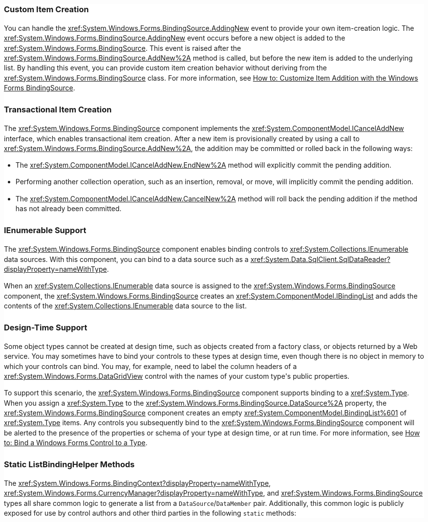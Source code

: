 ### Custom Item Creation  
 You can handle the <xref:System.Windows.Forms.BindingSource.AddingNew> event to provide your own item-creation logic. The <xref:System.Windows.Forms.BindingSource.AddingNew> event occurs before a new object is added to the <xref:System.Windows.Forms.BindingSource>. This event is raised after the <xref:System.Windows.Forms.BindingSource.AddNew%2A> method is called, but before the new item is added to the underlying list. By handling this event, you can provide custom item creation behavior without deriving from the <xref:System.Windows.Forms.BindingSource> class. For more information, see [How to: Customize Item Addition with the Windows Forms BindingSource](../../../../docs/framework/winforms/controls/how-to-customize-item-addition-with-the-windows-forms-bindingsource.md).  
  
### Transactional Item Creation  
 The <xref:System.Windows.Forms.BindingSource> component implements the <xref:System.ComponentModel.ICancelAddNew> interface, which enables transactional item creation. After a new item is provisionally created by using a call to <xref:System.Windows.Forms.BindingSource.AddNew%2A>, the addition may be committed or rolled back in the following ways:  
  
-   The <xref:System.ComponentModel.ICancelAddNew.EndNew%2A> method will explicitly commit the pending addition.  
  
-   Performing another collection operation, such as an insertion, removal, or move, will implicitly commit the pending addition.  
  
-   The <xref:System.ComponentModel.ICancelAddNew.CancelNew%2A> method will roll back the pending addition if the method has not already been committed.  
  
### IEnumerable Support  
 The <xref:System.Windows.Forms.BindingSource> component enables binding controls to <xref:System.Collections.IEnumerable> data sources. With this component, you can bind to a data source such as a <xref:System.Data.SqlClient.SqlDataReader?displayProperty=nameWithType>.  
  
 When an <xref:System.Collections.IEnumerable> data source is assigned to the <xref:System.Windows.Forms.BindingSource> component, the <xref:System.Windows.Forms.BindingSource> creates an <xref:System.ComponentModel.IBindingList> and adds the contents of the <xref:System.Collections.IEnumerable> data source to the list.  
  
### Design-Time Support  
 Some object types cannot be created at design time, such as objects created from a factory class, or objects returned by a Web service. You may sometimes have to bind your controls to these types at design time, even though there is no object in memory to which your controls can bind. You may, for example, need to label the column headers of a <xref:System.Windows.Forms.DataGridView> control with the names of your custom type's public properties.  
  
 To support this scenario, the <xref:System.Windows.Forms.BindingSource> component supports binding to a <xref:System.Type>. When you assign a <xref:System.Type> to the <xref:System.Windows.Forms.BindingSource.DataSource%2A> property, the <xref:System.Windows.Forms.BindingSource> component creates an empty <xref:System.ComponentModel.BindingList%601> of <xref:System.Type> items. Any controls you subsequently bind to the <xref:System.Windows.Forms.BindingSource> component will be alerted to the presence of the properties or schema of your type at design time, or at run time. For more information, see [How to: Bind a Windows Forms Control to a Type](../../../../docs/framework/winforms/controls/how-to-bind-a-windows-forms-control-to-a-type.md).  
  
### Static ListBindingHelper Methods  
 The <xref:System.Windows.Forms.BindingContext?displayProperty=nameWithType>, <xref:System.Windows.Forms.CurrencyManager?displayProperty=nameWithType>, and <xref:System.Windows.Forms.BindingSource> types all share common logic to generate a list from a `DataSource`/`DataMember` pair. Additionally, this common logic is publicly exposed for use by control authors and other third parties in the following `static` methods:  
  